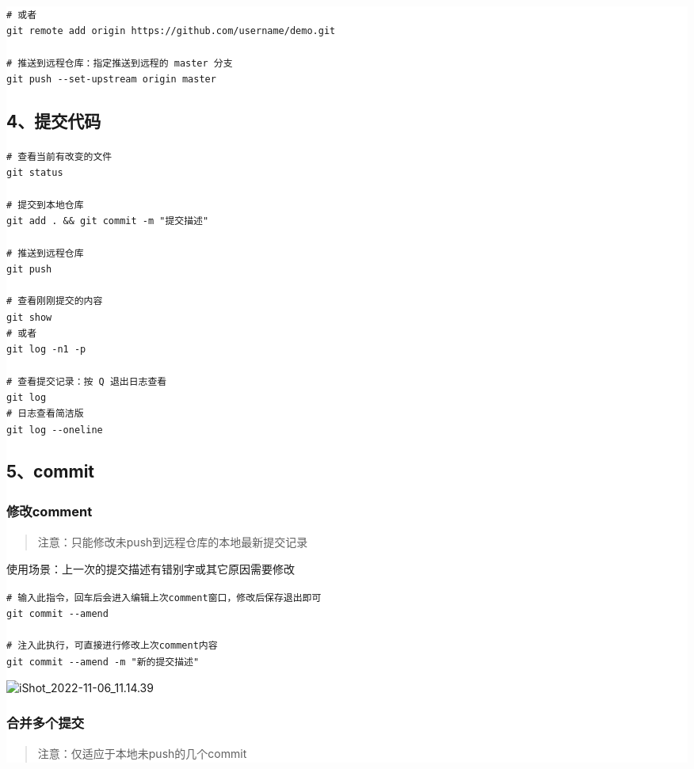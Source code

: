 ```shell
# 或者 
git remote add origin https://github.com/username/demo.git

# 推送到远程仓库：指定推送到远程的 master 分支
git push --set-upstream origin master
```

## 4、提交代码

```shell
# 查看当前有改变的文件
git status

# 提交到本地仓库
git add . && git commit -m "提交描述"

# 推送到远程仓库
git push

# 查看刚刚提交的内容
git show
# 或者
git log -n1 -p

# 查看提交记录：按 Q 退出日志查看
git log
# 日志查看简洁版
git log --oneline
```

## 5、commit

### 修改comment

> 注意：只能修改未push到远程仓库的本地最新提交记录

使用场景：上一次的提交描述有错别字或其它原因需要修改

```shell
# 输入此指令，回车后会进入编辑上次comment窗口，修改后保存退出即可
git commit --amend

# 注入此执行，可直接进行修改上次comment内容
git commit --amend -m "新的提交描述"
```

![iShot_2022-11-06_11.14.39](https://file.iamwx.cn/images/202211061116184.gif)

### 合并多个提交

> 注意：仅适应于本地未push的几个commit

